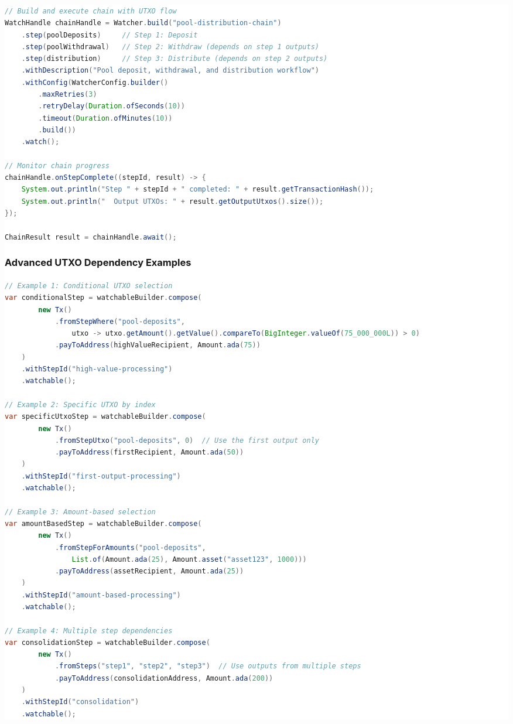 ```java
// Build and execute chain with UTXO flow
WatchHandle chainHandle = Watcher.build("pool-distribution-chain")
    .step(poolDeposits)     // Step 1: Deposit
    .step(poolWithdrawal)   // Step 2: Withdraw (depends on step 1 outputs)
    .step(distribution)     // Step 3: Distribute (depends on step 2 outputs)
    .withDescription("Pool deposit, withdrawal, and distribution workflow")
    .withConfig(WatcherConfig.builder()
        .maxRetries(3)
        .retryDelay(Duration.ofSeconds(10))
        .timeout(Duration.ofMinutes(10))
        .build())
    .watch();

// Monitor chain progress
chainHandle.onStepComplete((stepId, result) -> {
    System.out.println("Step " + stepId + " completed: " + result.getTransactionHash());
    System.out.println("  Output UTXOs: " + result.getOutputUtxos().size());
});

ChainResult result = chainHandle.await();
```

### Advanced UTXO Dependency Examples

```java
// Example 1: Conditional UTXO selection
var conditionalStep = watchableBuilder.compose(
        new Tx()
            .fromStepWhere("pool-deposits", 
                utxo -> utxo.getAmount().getValue().compareTo(BigInteger.valueOf(75_000_000L)) > 0)
            .payToAddress(highValueRecipient, Amount.ada(75))
    )
    .withStepId("high-value-processing")
    .watchable();

// Example 2: Specific UTXO by index
var specificUtxoStep = watchableBuilder.compose(
        new Tx()
            .fromStepUtxo("pool-deposits", 0)  // Use the first output only
            .payToAddress(firstRecipient, Amount.ada(50))
    )
    .withStepId("first-output-processing")
    .watchable();

// Example 3: Amount-based selection
var amountBasedStep = watchableBuilder.compose(
        new Tx()
            .fromStepForAmounts("pool-deposits", 
                List.of(Amount.ada(25), Amount.asset("asset123", 1000)))
            .payToAddress(assetRecipient, Amount.ada(25))
    )
    .withStepId("amount-based-processing")
    .watchable();

// Example 4: Multiple step dependencies
var consolidationStep = watchableBuilder.compose(
        new Tx()
            .fromSteps("step1", "step2", "step3")  // Use outputs from multiple steps
            .payToAddress(consolidationAddress, Amount.ada(200))
    )
    .withStepId("consolidation")
    .watchable();

```